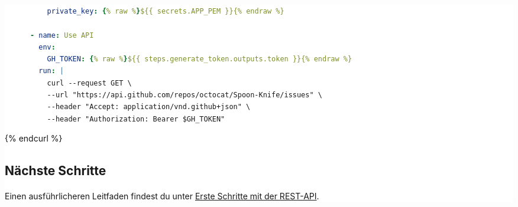 ```yaml
          private_key: {% raw %}${{ secrets.APP_PEM }}{% endraw %}

      - name: Use API
        env:
          GH_TOKEN: {% raw %}${{ steps.generate_token.outputs.token }}{% endraw %}
        run: |
          curl --request GET \
          --url "https://api.github.com/repos/octocat/Spoon-Knife/issues" \
          --header "Accept: application/vnd.github+json" \
          --header "Authorization: Bearer $GH_TOKEN"
```

{% endcurl %}

## Nächste Schritte

Einen ausführlicheren Leitfaden findest du unter [Erste Schritte mit der REST-API](/rest/guides/getting-started-with-the-rest-api).
